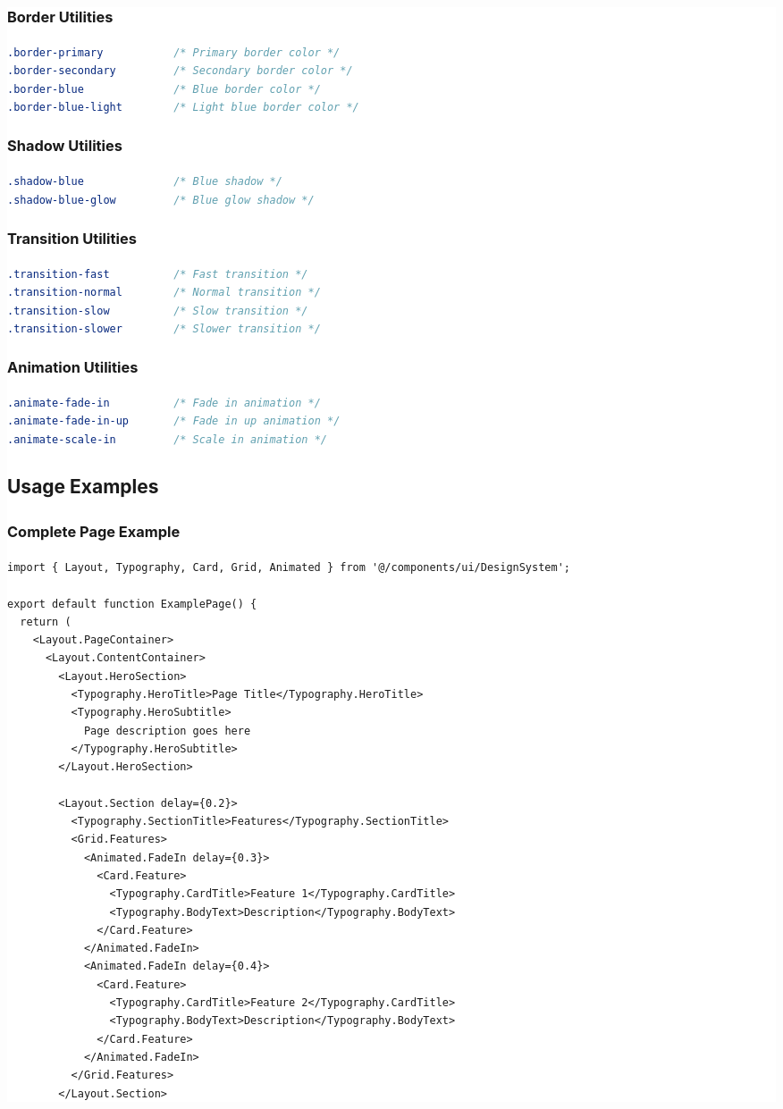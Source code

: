 ### Border Utilities
```css
.border-primary           /* Primary border color */
.border-secondary         /* Secondary border color */
.border-blue              /* Blue border color */
.border-blue-light        /* Light blue border color */
```

### Shadow Utilities
```css
.shadow-blue              /* Blue shadow */
.shadow-blue-glow         /* Blue glow shadow */
```

### Transition Utilities
```css
.transition-fast          /* Fast transition */
.transition-normal        /* Normal transition */
.transition-slow          /* Slow transition */
.transition-slower        /* Slower transition */
```

### Animation Utilities
```css
.animate-fade-in          /* Fade in animation */
.animate-fade-in-up       /* Fade in up animation */
.animate-scale-in         /* Scale in animation */
```

## Usage Examples

### Complete Page Example
```tsx
import { Layout, Typography, Card, Grid, Animated } from '@/components/ui/DesignSystem';

export default function ExamplePage() {
  return (
    <Layout.PageContainer>
      <Layout.ContentContainer>
        <Layout.HeroSection>
          <Typography.HeroTitle>Page Title</Typography.HeroTitle>
          <Typography.HeroSubtitle>
            Page description goes here
          </Typography.HeroSubtitle>
        </Layout.HeroSection>

        <Layout.Section delay={0.2}>
          <Typography.SectionTitle>Features</Typography.SectionTitle>
          <Grid.Features>
            <Animated.FadeIn delay={0.3}>
              <Card.Feature>
                <Typography.CardTitle>Feature 1</Typography.CardTitle>
                <Typography.BodyText>Description</Typography.BodyText>
              </Card.Feature>
            </Animated.FadeIn>
            <Animated.FadeIn delay={0.4}>
              <Card.Feature>
                <Typography.CardTitle>Feature 2</Typography.CardTitle>
                <Typography.BodyText>Description</Typography.BodyText>
              </Card.Feature>
            </Animated.FadeIn>
          </Grid.Features>
        </Layout.Section>
```